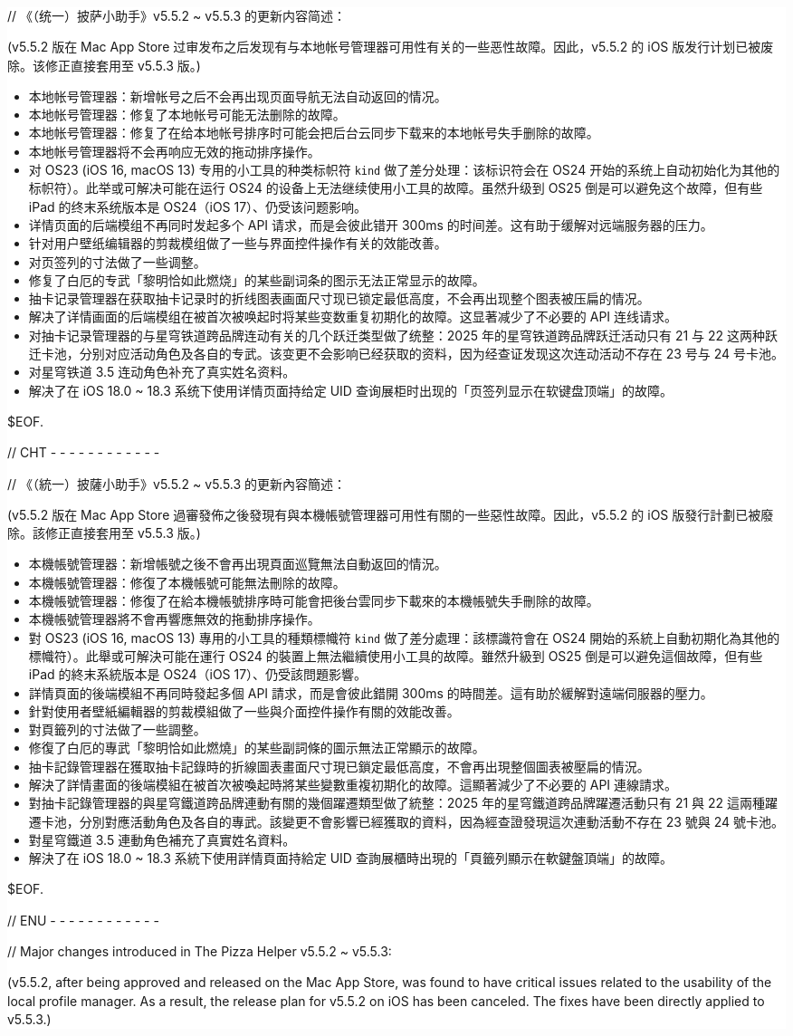 // 《（统一）披萨小助手》v5.5.2 ~ v5.5.3 的更新内容简述：

(v5.5.2 版在 Mac App Store 过审发布之后发现有与本地帐号管理器可用性有关的一些恶性故障。因此，v5.5.2 的 iOS 版发行计划已被废除。该修正直接套用至 v5.5.3 版。)

- 本地帐号管理器：新增帐号之后不会再出现页面导航无法自动返回的情况。
- 本地帐号管理器：修复了本地帐号可能无法删除的故障。
- 本地帐号管理器：修复了在给本地帐号排序时可能会把后台云同步下载来的本地帐号失手删除的故障。
- 本地帐号管理器将不会再响应无效的拖动排序操作。
- 对 OS23 (iOS 16, macOS 13) 专用的小工具的种类标帜符 `kind` 做了差分处理：该标识符会在 OS24 开始的系统上自动初始化为其他的标帜符）。此举或可解决可能在运行 OS24 的设备上无法继续使用小工具的故障。虽然升级到 OS25 倒是可以避免这个故障，但有些 iPad 的终末系统版本是 OS24（iOS 17）、仍受该问题影响。
- 详情页面的后端模组不再同时发起多个 API 请求，而是会彼此错开 300ms 的时间差。这有助于缓解对远端服务器的压力。
- 针对用户壁纸编辑器的剪裁模组做了一些与界面控件操作有关的效能改善。
- 对页签列的寸法做了一些调整。
- 修复了白厄的专武「黎明恰如此燃烧」的某些副词条的图示无法正常显示的故障。
- 抽卡记录管理器在获取抽卡记录时的折线图表画面尺寸现已锁定最低高度，不会再出现整个图表被压扁的情况。
- 解决了详情画面的后端模组在被首次被唤起时将某些变数重复初期化的故障。这显著减少了不必要的 API 连线请求。
- 对抽卡记录管理器的与星穹铁道跨品牌连动有关的几个跃迁类型做了统整：2025 年的星穹铁道跨品牌跃迁活动只有 21 与 22 这两种跃迁卡池，分别对应活动角色及各自的专武。该变更不会影响已经获取的资料，因为经查证发现这次连动活动不存在 23 号与 24 号卡池。
- 对星穹铁道 3.5 连动角色补充了真实姓名资料。
- 解决了在 iOS 18.0 ~ 18.3 系统下使用详情页面持给定 UID 查询展柜时出现的「页签列显示在软键盘顶端」的故障。

$EOF.

// CHT - - - - - - - - - - - -

// 《（統一）披薩小助手》v5.5.2 ~ v5.5.3 的更新內容簡述：

(v5.5.2 版在 Mac App Store 過審發佈之後發現有與本機帳號管理器可用性有關的一些惡性故障。因此，v5.5.2 的 iOS 版發行計劃已被廢除。該修正直接套用至 v5.5.3 版。)

- 本機帳號管理器：新增帳號之後不會再出現頁面巡覽無法自動返回的情況。
- 本機帳號管理器：修復了本機帳號可能無法刪除的故障。
- 本機帳號管理器：修復了在給本機帳號排序時可能會把後台雲同步下載來的本機帳號失手刪除的故障。
- 本機帳號管理器將不會再響應無效的拖動排序操作。
- 對 OS23 (iOS 16, macOS 13) 專用的小工具的種類標幟符 `kind` 做了差分處理：該標識符會在 OS24 開始的系統上自動初期化為其他的標幟符）。此舉或可解決可能在運行 OS24 的裝置上無法繼續使用小工具的故障。雖然升級到 OS25 倒是可以避免這個故障，但有些 iPad 的終末系統版本是 OS24（iOS 17）、仍受該問題影響。
- 詳情頁面的後端模組不再同時發起多個 API 請求，而是會彼此錯開 300ms 的時間差。這有助於緩解對遠端伺服器的壓力。
- 針對使用者壁紙編輯器的剪裁模組做了一些與介面控件操作有關的效能改善。
- 對頁籤列的寸法做了一些調整。
- 修復了白厄的專武「黎明恰如此燃燒」的某些副詞條的圖示無法正常顯示的故障。
- 抽卡記錄管理器在獲取抽卡記錄時的折線圖表畫面尺寸現已鎖定最低高度，不會再出現整個圖表被壓扁的情況。
- 解決了詳情畫面的後端模組在被首次被喚起時將某些變數重複初期化的故障。這顯著減少了不必要的 API 連線請求。
- 對抽卡記錄管理器的與星穹鐵道跨品牌連動有關的幾個躍遷類型做了統整：2025 年的星穹鐵道跨品牌躍遷活動只有 21 與 22 這兩種躍遷卡池，分別對應活動角色及各自的專武。該變更不會影響已經獲取的資料，因為經查證發現這次連動活動不存在 23 號與 24 號卡池。
- 對星穹鐵道 3.5 連動角色補充了真實姓名資料。
- 解決了在 iOS 18.0 ~ 18.3 系統下使用詳情頁面持給定 UID 查詢展櫃時出現的「頁籤列顯示在軟鍵盤頂端」的故障。

$EOF.

// ENU - - - - - - - - - - - -

// Major changes introduced in The Pizza Helper v5.5.2 ~ v5.5.3:

(v5.5.2, after being approved and released on the Mac App Store, was found to have critical issues related to the usability of the local profile manager. As a result, the release plan for v5.5.2 on iOS has been canceled. The fixes have been directly applied to v5.5.3.)
